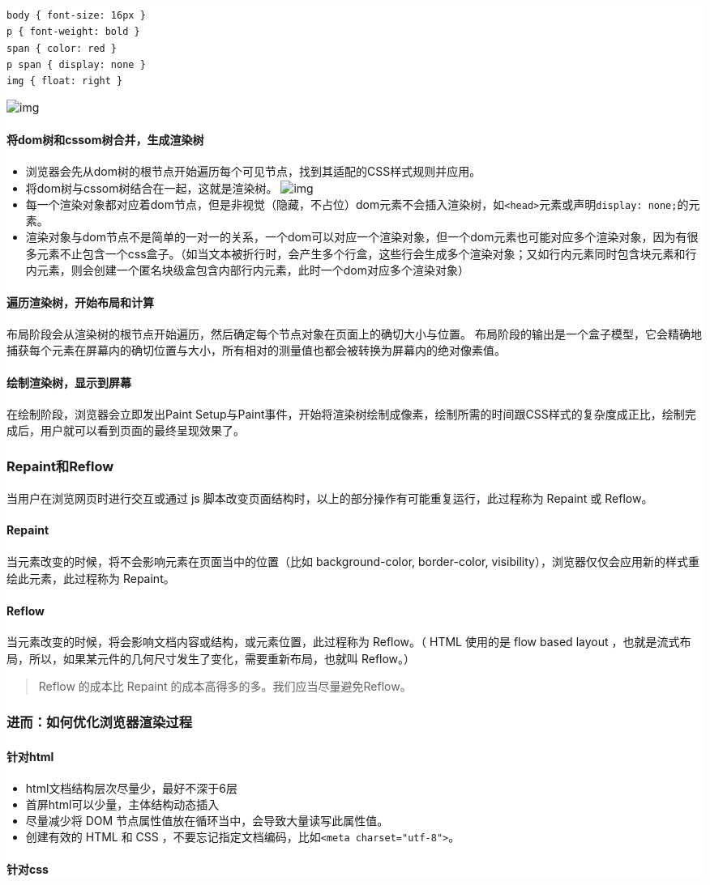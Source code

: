     
    body { font-size: 16px }
    p { font-weight: bold }
    span { color: red }
    p span { display: none }
    img { float: right }
    

![img](https://cdn.jsdelivr.net/gh/willpast/image/blog/ka_java/dev-network-url-12.png)

#### 将dom树和cssom树合并，生成渲染树

  * 浏览器会先从dom树的根节点开始遍历每个可见节点，找到其适配的CSS样式规则并应用。
  * 将dom树与cssom树结合在一起，这就是渲染树。 ![img](https://cdn.jsdelivr.net/gh/willpast/image/blog/ka_java/dev-network-url-13.png)
  * 每一个渲染对象都对应着dom节点，但是非视觉（隐藏，不占位）dom元素不会插入渲染树，如`<head>`元素或声明`display: none;`的元素。
  * 渲染对象与dom节点不是简单的一对一的关系，一个dom可以对应一个渲染对象，但一个dom元素也可能对应多个渲染对象，因为有很多元素不止包含一个css盒子。（如当文本被折行时，会产生多个行盒，这些行会生成多个渲染对象；又如行内元素同时包含块元素和行内元素，则会创建一个匿名块级盒包含内部行内元素，此时一个dom对应多个渲染对象）

#### 遍历渲染树，开始布局和计算

布局阶段会从渲染树的根节点开始遍历，然后确定每个节点对象在页面上的确切大小与位置。
布局阶段的输出是一个盒子模型，它会精确地捕获每个元素在屏幕内的确切位置与大小，所有相对的测量值也都会被转换为屏幕内的绝对像素值。

#### 绘制渲染树，显示到屏幕

在绘制阶段，浏览器会立即发出Paint
Setup与Paint事件，开始将渲染树绘制成像素，绘制所需的时间跟CSS样式的复杂度成正比，绘制完成后，用户就可以看到页面的最终呈现效果了。

### Repaint和Reflow

当用户在浏览网页时进行交互或通过 js 脚本改变页面结构时，以上的部分操作有可能重复运行，此过程称为 Repaint 或 Reflow。

#### Repaint

当元素改变的时候，将不会影响元素在页面当中的位置（比如 background-color, border-color,
visibility），浏览器仅仅会应用新的样式重绘此元素，此过程称为 Repaint。

#### Reflow

当元素改变的时候，将会影响文档内容或结构，或元素位置，此过程称为 Reflow。（ HTML 使用的是 flow based layout
，也就是流式布局，所以，如果某元件的几何尺寸发生了变化，需要重新布局，也就叫 Reflow。）

> Reflow 的成本比 Repaint 的成本高得多的多。我们应当尽量避免Reflow。

### 进而：如何优化浏览器渲染过程

#### 针对html

  * html文档结构层次尽量少，最好不深于6层
  * 首屏html可以少量，主体结构动态插入
  * 尽量减少将 DOM 节点属性值放在循环当中，会导致大量读写此属性值。
  * 创建有效的 HTML 和 CSS ，不要忘记指定文档编码，比如`<meta charset="utf-8">`。

#### 针对css
